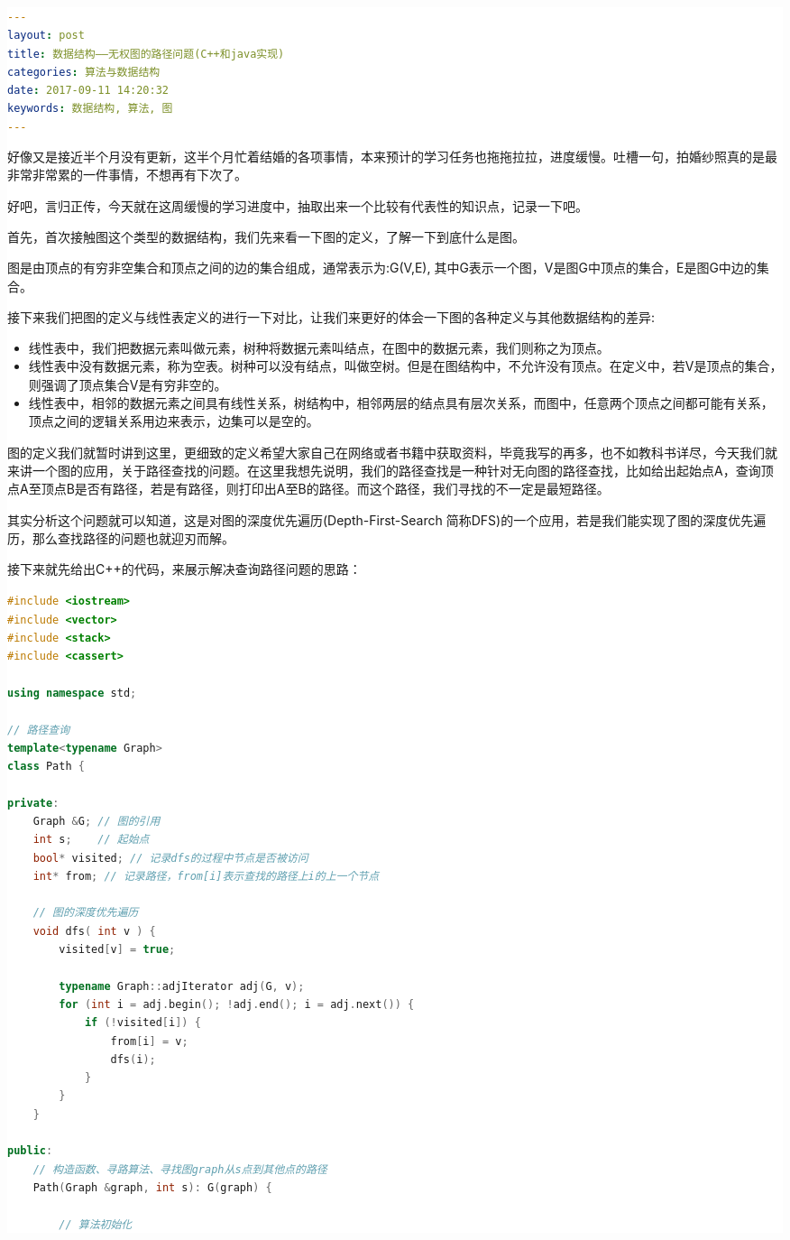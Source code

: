 ```yaml
---
layout: post
title: 数据结构——无权图的路径问题(C++和java实现)
categories: 算法与数据结构
date: 2017-09-11 14:20:32
keywords: 数据结构, 算法, 图
---
```


好像又是接近半个月没有更新，这半个月忙着结婚的各项事情，本来预计的学习任务也拖拖拉拉，进度缓慢。吐槽一句，拍婚纱照真的是最非常非常累的一件事情，不想再有下次了。

好吧，言归正传，今天就在这周缓慢的学习进度中，抽取出来一个比较有代表性的知识点，记录一下吧。

首先，首次接触图这个类型的数据结构，我们先来看一下图的定义，了解一下到底什么是图。



图是由顶点的有穷非空集合和顶点之间的边的集合组成，通常表示为:G(V,E), 其中G表示一个图，V是图G中顶点的集合，E是图G中边的集合。

接下来我们把图的定义与线性表定义的进行一下对比，让我们来更好的体会一下图的各种定义与其他数据结构的差异:

- 线性表中，我们把数据元素叫做元素，树种将数据元素叫结点，在图中的数据元素，我们则称之为顶点。
- 线性表中没有数据元素，称为空表。树种可以没有结点，叫做空树。但是在图结构中，不允许没有顶点。在定义中，若V是顶点的集合，则强调了顶点集合V是有穷非空的。
- 线性表中，相邻的数据元素之间具有线性关系，树结构中，相邻两层的结点具有层次关系，而图中，任意两个顶点之间都可能有关系，顶点之间的逻辑关系用边来表示，边集可以是空的。

图的定义我们就暂时讲到这里，更细致的定义希望大家自己在网络或者书籍中获取资料，毕竟我写的再多，也不如教科书详尽，今天我们就来讲一个图的应用，关于路径查找的问题。在这里我想先说明，我们的路径查找是一种针对无向图的路径查找，比如给出起始点A，查询顶点A至顶点B是否有路径，若是有路径，则打印出A至B的路径。而这个路径，我们寻找的不一定是最短路径。

其实分析这个问题就可以知道，这是对图的深度优先遍历(Depth-First-Search 简称DFS)的一个应用，若是我们能实现了图的深度优先遍历，那么查找路径的问题也就迎刃而解。

接下来就先给出C++的代码，来展示解决查询路径问题的思路：

```c++
#include <iostream>
#include <vector>
#include <stack>
#include <cassert>

using namespace std;

// 路径查询
template<typename Graph>
class Path {

private:
    Graph &G; // 图的引用
    int s;    // 起始点
    bool* visited; // 记录dfs的过程中节点是否被访问
    int* from; // 记录路径，from[i]表示查找的路径上i的上一个节点

    // 图的深度优先遍历
    void dfs( int v ) {
        visited[v] = true;

        typename Graph::adjIterator adj(G, v);
        for (int i = adj.begin(); !adj.end(); i = adj.next()) {
            if (!visited[i]) {
                from[i] = v;
                dfs(i);
            }
        }
    } 

public:
    // 构造函数、寻路算法、寻找图graph从s点到其他点的路径
    Path(Graph &graph, int s): G(graph) {

        // 算法初始化
```